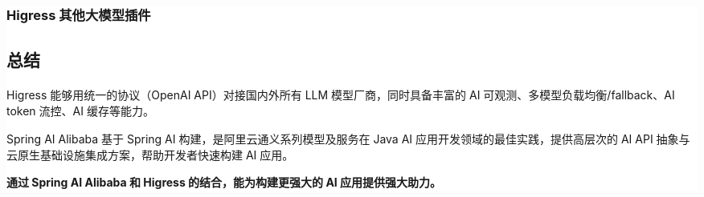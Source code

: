### Higress 其他大模型插件



## 总结

Higress 能够用统一的协议（OpenAI API）对接国内外所有 LLM 模型厂商，同时具备丰富的 AI 可观测、多模型负载均衡/fallback、AI token 流控、AI 缓存等能力。

Spring AI Alibaba 基于 Spring AI 构建，是阿里云通义系列模型及服务在 Java AI 应用开发领域的最佳实践，提供高层次的 AI API 抽象与云原生基础设施集成方案，帮助开发者快速构建 AI 应用。

**通过 Spring AI Alibaba 和 Higress 的结合，能为构建更强大的 AI 应用提供强大助力。**
